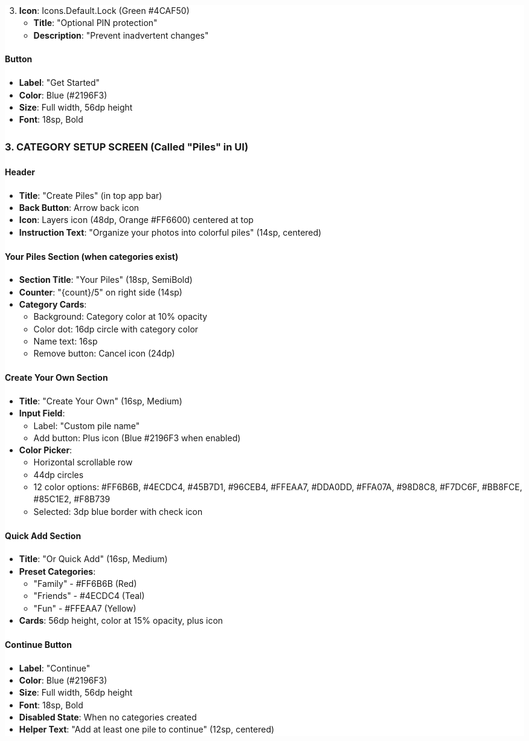 3. **Icon**: Icons.Default.Lock (Green #4CAF50)
   - **Title**: "Optional PIN protection"
   - **Description**: "Prevent inadvertent changes"

#### Button
- **Label**: "Get Started"
- **Color**: Blue (#2196F3)
- **Size**: Full width, 56dp height
- **Font**: 18sp, Bold

### 3. CATEGORY SETUP SCREEN (Called "Piles" in UI)

#### Header
- **Title**: "Create Piles" (in top app bar)
- **Back Button**: Arrow back icon
- **Icon**: Layers icon (48dp, Orange #FF6600) centered at top
- **Instruction Text**: "Organize your photos into colorful piles" (14sp, centered)

#### Your Piles Section (when categories exist)
- **Section Title**: "Your Piles" (18sp, SemiBold)
- **Counter**: "{count}/5" on right side (14sp)
- **Category Cards**:
  - Background: Category color at 10% opacity
  - Color dot: 16dp circle with category color
  - Name text: 16sp
  - Remove button: Cancel icon (24dp)

#### Create Your Own Section
- **Title**: "Create Your Own" (16sp, Medium)
- **Input Field**:
  - Label: "Custom pile name"
  - Add button: Plus icon (Blue #2196F3 when enabled)
- **Color Picker**:
  - Horizontal scrollable row
  - 44dp circles
  - 12 color options: #FF6B6B, #4ECDC4, #45B7D1, #96CEB4, #FFEAA7, #DDA0DD, #FFA07A, #98D8C8, #F7DC6F, #BB8FCE, #85C1E2, #F8B739
  - Selected: 3dp blue border with check icon

#### Quick Add Section
- **Title**: "Or Quick Add" (16sp, Medium)
- **Preset Categories**:
  - "Family" - #FF6B6B (Red)
  - "Friends" - #4ECDC4 (Teal)
  - "Fun" - #FFEAA7 (Yellow)
- **Cards**: 56dp height, color at 15% opacity, plus icon

#### Continue Button
- **Label**: "Continue"
- **Color**: Blue (#2196F3)
- **Size**: Full width, 56dp height
- **Font**: 18sp, Bold
- **Disabled State**: When no categories created
- **Helper Text**: "Add at least one pile to continue" (12sp, centered)
